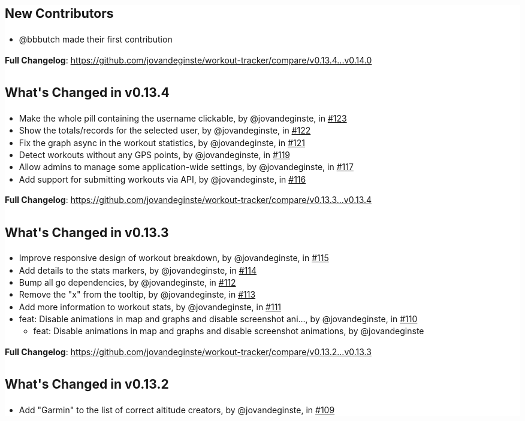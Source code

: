 
## New Contributors

- @bbbutch made their first contribution

**Full Changelog**:
https://github.com/jovandeginste/workout-tracker/compare/v0.13.4...v0.14.0

## What's Changed in v0.13.4

- Make the whole pill containing the username clickable, by @jovandeginste, in
  [#123](https://github.com/jovandeginste/workout-tracker/pull/123)
- Show the totals/records for the selected user, by @jovandeginste, in
  [#122](https://github.com/jovandeginste/workout-tracker/pull/122)
- Fix the graph async in the workout statistics, by @jovandeginste, in
  [#121](https://github.com/jovandeginste/workout-tracker/pull/121)
- Detect workouts without any GPS points, by @jovandeginste, in
  [#119](https://github.com/jovandeginste/workout-tracker/pull/119)
- Allow admins to manage some application-wide settings, by @jovandeginste, in
  [#117](https://github.com/jovandeginste/workout-tracker/pull/117)
- Add support for submitting workouts via API, by @jovandeginste, in
  [#116](https://github.com/jovandeginste/workout-tracker/pull/116)

**Full Changelog**:
https://github.com/jovandeginste/workout-tracker/compare/v0.13.3...v0.13.4

## What's Changed in v0.13.3

- Improve responsive design of workout breakdown, by @jovandeginste, in
  [#115](https://github.com/jovandeginste/workout-tracker/pull/115)
- Add details to the stats markers, by @jovandeginste, in
  [#114](https://github.com/jovandeginste/workout-tracker/pull/114)
- Bump all go dependencies, by @jovandeginste, in
  [#112](https://github.com/jovandeginste/workout-tracker/pull/112)
- Remove the "x" from the tooltip, by @jovandeginste, in
  [#113](https://github.com/jovandeginste/workout-tracker/pull/113)
- Add more information to workout stats, by @jovandeginste, in
  [#111](https://github.com/jovandeginste/workout-tracker/pull/111)
- feat: Disable animations in map and graphs and disable screenshot ani…, by
  @jovandeginste, in
  [#110](https://github.com/jovandeginste/workout-tracker/pull/110)
  - feat: Disable animations in map and graphs and disable screenshot
    animations, by @jovandeginste

**Full Changelog**:
https://github.com/jovandeginste/workout-tracker/compare/v0.13.2...v0.13.3

## What's Changed in v0.13.2

- Add "Garmin" to the list of correct altitude creators, by @jovandeginste, in
  [#109](https://github.com/jovandeginste/workout-tracker/pull/109)
